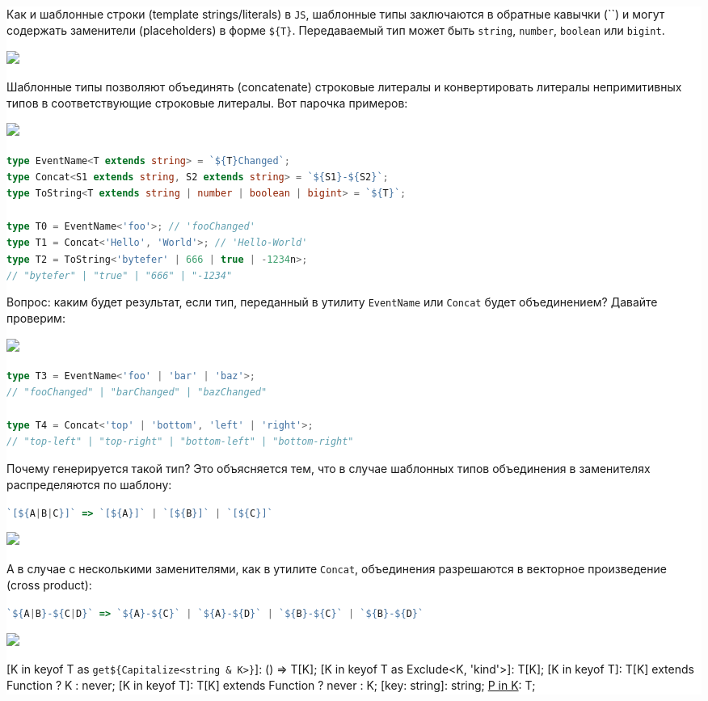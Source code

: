 Как и шаблонные строки (template strings/literals) в `JS`, шаблонные типы заключаются в обратные кавычки (\`\`) и могут содержать заменители (placeholders) в форме `${T}`. Передаваемый тип может быть `string`, `number`, `boolean` или `bigint`.

<img src="https://habrastorage.org/webt/is/kb/8w/iskb8wmgwxxhn3gnkun6p8ikoio.jpeg" />
<br />

Шаблонные типы позволяют объединять (concatenate) строковые литералы и конвертировать литералы непримитивных типов в соответствующие строковые литералы. Вот парочка примеров:

<img src="https://habrastorage.org/webt/nu/m2/ow/num2owu1godigxkbpzs1kd6bv7i.jpeg" />
<br />

```ts
type EventName<T extends string> = `${T}Changed`;
type Concat<S1 extends string, S2 extends string> = `${S1}-${S2}`;
type ToString<T extends string | number | boolean | bigint> = `${T}`;

type T0 = EventName<'foo'>; // 'fooChanged'
type T1 = Concat<'Hello', 'World'>; // 'Hello-World'
type T2 = ToString<'bytefer' | 666 | true | -1234n>;
// "bytefer" | "true" | "666" | "-1234"
```

Вопрос: каким будет результат, если тип, переданный в утилиту `EventName` или `Concat` будет объединением? Давайте проверим:

<img src="https://habrastorage.org/webt/tq/vs/ni/tqvsnisbvuaqiaacin05mcoyzfm.jpeg" />
<br />

```ts
type T3 = EventName<'foo' | 'bar' | 'baz'>;
// "fooChanged" | "barChanged" | "bazChanged"

type T4 = Concat<'top' | 'bottom', 'left' | 'right'>;
// "top-left" | "top-right" | "bottom-left" | "bottom-right"
```

Почему генерируется такой тип? Это объясняется тем, что в случае шаблонных типов объединения в заменителях распределяются по шаблону:

```ts
`[${A|B|C}]` => `[${A}]` | `[${B}]` | `[${C}]`
```

<img src="https://habrastorage.org/webt/26/uk/ct/26ukctljh58stmayxfbgbvel92g.gif" />
<br />

А в случае с несколькими заменителями, как в утилите `Concat`, объединения разрешаются в векторное произведение (cross product):

```ts
`${A|B}-${C|D}` => `${A}-${C}` | `${A}-${D}` | `${B}-${C}` | `${B}-${D}`
```

<img src="https://habrastorage.org/webt/az/jt/t6/azjtt6rosx4hag20jgajkzgppke.gif" />
<br />


  [P in K]: T;
  [P in K]: T[P];
  [K in keyof T as NewKeyType]: T[K];
  [K in keyof T as `get${Capitalize<string & K>}`]: () => T[K];
  [K in keyof T as Exclude<K, 'kind'>]: T[K];
  [K in keyof T]: T[K] extends Function ? K : never;
  [K in keyof T]: T[K] extends Function ? never : K;
  [key: string]: string;
  [P in K]: T;